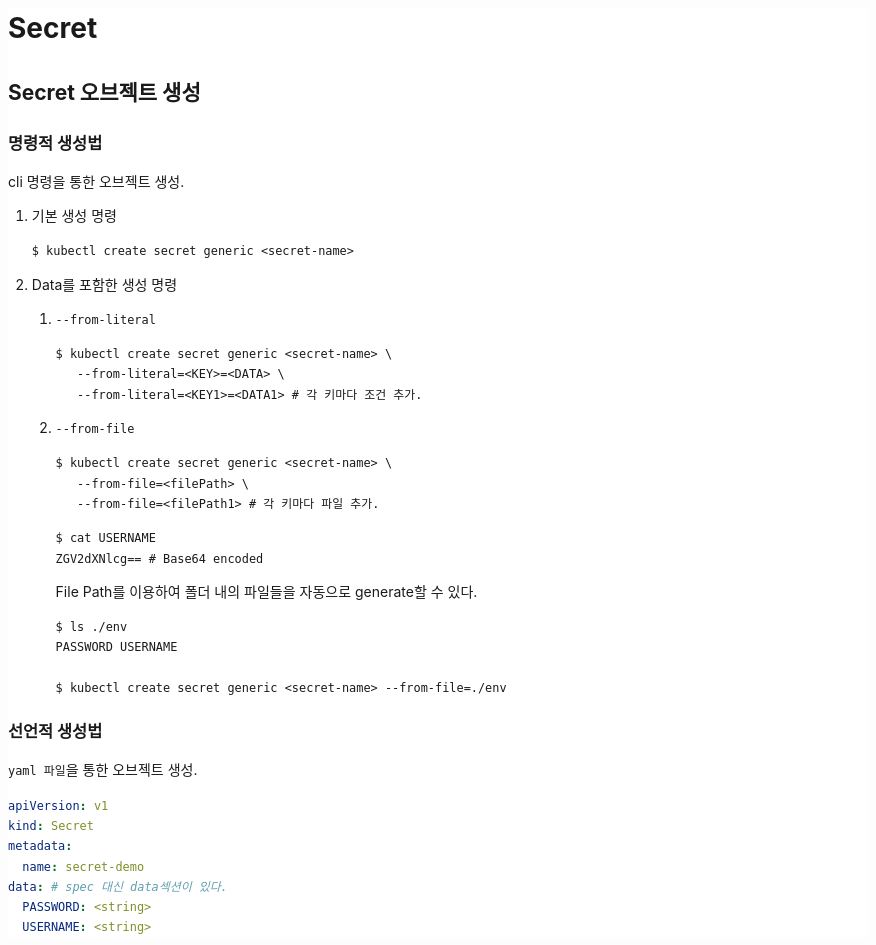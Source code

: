 # Secret

## Secret 오브젝트 생성

### 명령적 생성법

cli 명령을 통한 오브젝트 생성.

1. 기본 생성 명령

   ```shell
   $ kubectl create secret generic <secret-name>
   ```
   
2. Data를 포함한 생성 명령

   1. `--from-literal`
   
      ```shell
      $ kubectl create secret generic <secret-name> \
         --from-literal=<KEY>=<DATA> \
         --from-literal=<KEY1>=<DATA1> # 각 키마다 조건 추가.
      ```
   2. `--from-file`

      ```shell
      $ kubectl create secret generic <secret-name> \
         --from-file=<filePath> \
         --from-file=<filePath1> # 각 키마다 파일 추가.
      ```
      
      ```shell
      $ cat USERNAME
      ZGV2dXNlcg== # Base64 encoded
      ```
      
      File Path를 이용하여 폴더 내의 파일들을 자동으로 generate할 수 있다.
   
      ```shell
      $ ls ./env
      PASSWORD USERNAME
      
      $ kubectl create secret generic <secret-name> --from-file=./env
      ```

### 선언적 생성법

`yaml 파일`을 통한 오브젝트 생성.

```yaml
apiVersion: v1
kind: Secret
metadata:
  name: secret-demo
data: # spec 대신 data섹션이 있다.
  PASSWORD: <string>
  USERNAME: <string>
```
